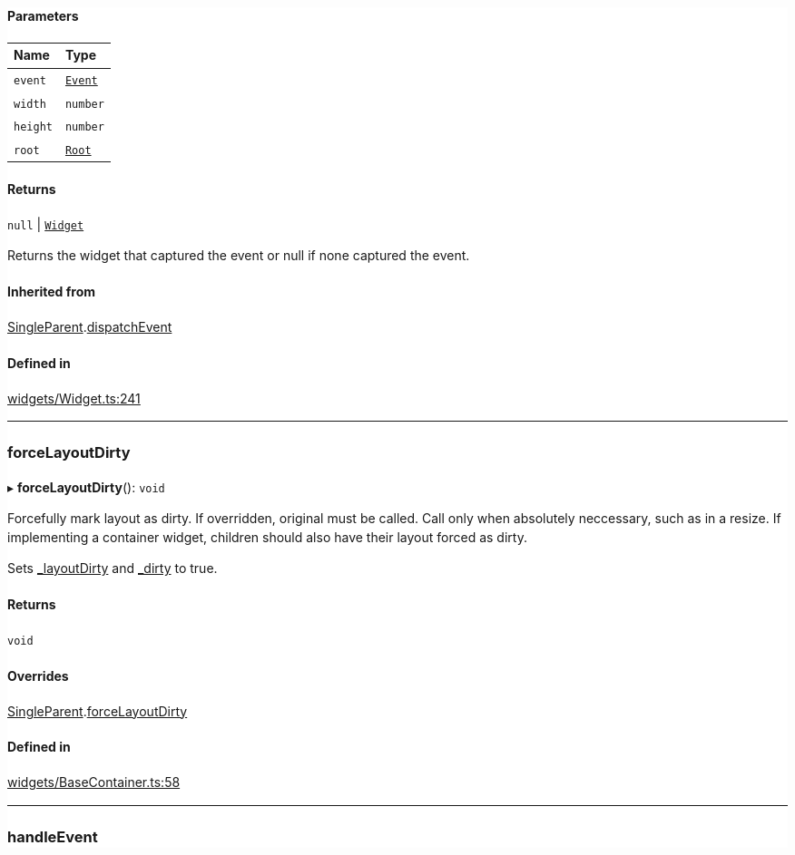 #### Parameters

| Name | Type |
| :------ | :------ |
| `event` | [`Event`](event.md) |
| `width` | `number` |
| `height` | `number` |
| `root` | [`Root`](root.md) |

#### Returns

``null`` \| [`Widget`](widget.md)

Returns the widget that captured the event or null if none captured the event.

#### Inherited from

[SingleParent](singleparent.md).[dispatchEvent](singleparent.md#dispatchevent)

#### Defined in

[widgets/Widget.ts:241](https://github.com/playkostudios/canvas-ui/blob/d57dd85/src/widgets/Widget.ts#L241)

___

### forceLayoutDirty

▸ **forceLayoutDirty**(): `void`

Forcefully mark layout as dirty. If overridden, original must be called.
Call only when absolutely neccessary, such as in a resize. If
implementing a container widget, children should also have their layout
forced as dirty.

Sets [_layoutDirty](basecontainer.md#_layoutdirty) and [_dirty](basecontainer.md#_dirty) to true.

#### Returns

`void`

#### Overrides

[SingleParent](singleparent.md).[forceLayoutDirty](singleparent.md#forcelayoutdirty)

#### Defined in

[widgets/BaseContainer.ts:58](https://github.com/playkostudios/canvas-ui/blob/d57dd85/src/widgets/BaseContainer.ts#L58)

___

### handleEvent
